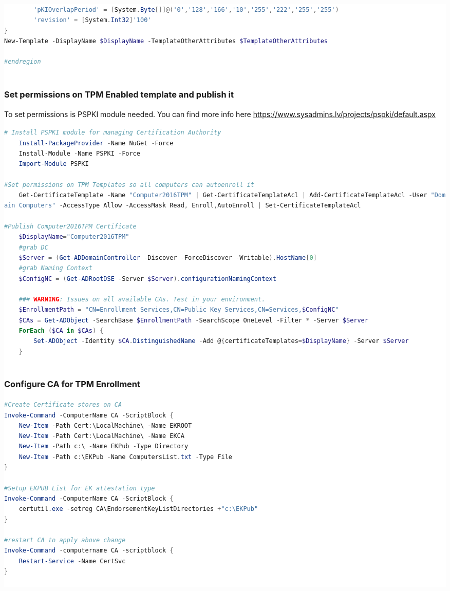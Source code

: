 ```PowerShell
        'pKIOverlapPeriod' = [System.Byte[]]@('0','128','166','10','255','222','255','255')
        'revision' = [System.Int32]'100'
}
New-Template -DisplayName $DisplayName -TemplateOtherAttributes $TemplateOtherAttributes

#endregion
 
```

### Set permissions on TPM Enabled template and publish it

To set permissions is PSPKI module needed. You can find more info here https://www.sysadmins.lv/projects/pspki/default.aspx

```PowerShell
# Install PSPKI module for managing Certification Authority
    Install-PackageProvider -Name NuGet -Force
    Install-Module -Name PSPKI -Force
    Import-Module PSPKI

#Set permissions on TPM Templates so all computers can autoenroll it
    Get-CertificateTemplate -Name "Computer2016TPM" | Get-CertificateTemplateAcl | Add-CertificateTemplateAcl -User "Domain Computers" -AccessType Allow -AccessMask Read, Enroll,AutoEnroll | Set-CertificateTemplateAcl

#Publish Computer2016TPM Certificate
    $DisplayName="Computer2016TPM"
    #grab DC
    $Server = (Get-ADDomainController -Discover -ForceDiscover -Writable).HostName[0]
    #grab Naming Context
    $ConfigNC = (Get-ADRootDSE -Server $Server).configurationNamingContext

    ### WARNING: Issues on all available CAs. Test in your environment.
    $EnrollmentPath = "CN=Enrollment Services,CN=Public Key Services,CN=Services,$ConfigNC"
    $CAs = Get-ADObject -SearchBase $EnrollmentPath -SearchScope OneLevel -Filter * -Server $Server
    ForEach ($CA in $CAs) {
        Set-ADObject -Identity $CA.DistinguishedName -Add @{certificateTemplates=$DisplayName} -Server $Server
    }
 
```

### Configure CA for TPM Enrollment

```PowerShell
#Create Certificate stores on CA
Invoke-Command -ComputerName CA -ScriptBlock {
    New-Item -Path Cert:\LocalMachine\ -Name EKROOT
    New-Item -Path Cert:\LocalMachine\ -Name EKCA
    New-Item -Path c:\ -Name EKPub -Type Directory
    New-Item -Path c:\EKPub -Name ComputersList.txt -Type File
}

#Setup EKPUB List for EK attestation type
Invoke-Command -ComputerName CA -ScriptBlock {
    certutil.exe -setreg CA\EndorsementKeyListDirectories +"c:\EKPub"
}

#restart CA to apply above change
Invoke-Command -computername CA -scriptblock {
    Restart-Service -Name CertSvc
}
 
```
